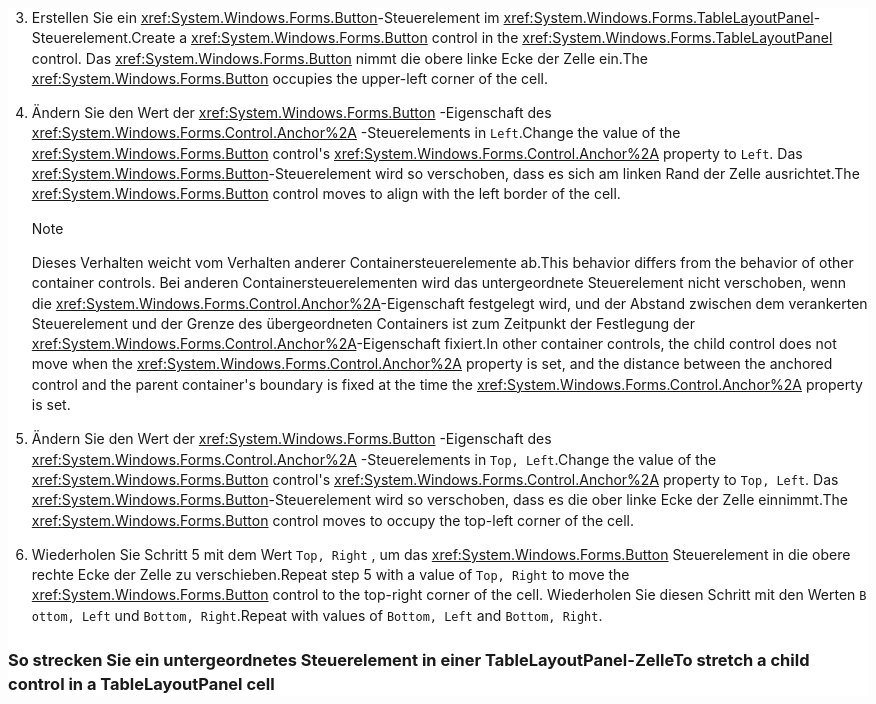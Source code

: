 3. <span data-ttu-id="5cb29-107">Erstellen Sie ein <xref:System.Windows.Forms.Button>-Steuerelement im <xref:System.Windows.Forms.TableLayoutPanel>-Steuerelement.</span><span class="sxs-lookup"><span data-stu-id="5cb29-107">Create a <xref:System.Windows.Forms.Button> control in the <xref:System.Windows.Forms.TableLayoutPanel> control.</span></span> <span data-ttu-id="5cb29-108">Das <xref:System.Windows.Forms.Button> nimmt die obere linke Ecke der Zelle ein.</span><span class="sxs-lookup"><span data-stu-id="5cb29-108">The <xref:System.Windows.Forms.Button> occupies the upper-left corner of the cell.</span></span>  
  
4. <span data-ttu-id="5cb29-109">Ändern Sie den Wert der <xref:System.Windows.Forms.Button> -Eigenschaft des <xref:System.Windows.Forms.Control.Anchor%2A> -Steuerelements in `Left`.</span><span class="sxs-lookup"><span data-stu-id="5cb29-109">Change the value of the <xref:System.Windows.Forms.Button> control's <xref:System.Windows.Forms.Control.Anchor%2A> property to `Left`.</span></span> <span data-ttu-id="5cb29-110">Das <xref:System.Windows.Forms.Button>-Steuerelement wird so verschoben, dass es sich am linken Rand der Zelle ausrichtet.</span><span class="sxs-lookup"><span data-stu-id="5cb29-110">The <xref:System.Windows.Forms.Button> control moves to align with the left border of the cell.</span></span>  
  
    > [!NOTE]
    > <span data-ttu-id="5cb29-111">Dieses Verhalten weicht vom Verhalten anderer Containersteuerelemente ab.</span><span class="sxs-lookup"><span data-stu-id="5cb29-111">This behavior differs from the behavior of other container controls.</span></span> <span data-ttu-id="5cb29-112">Bei anderen Containersteuerelementen wird das untergeordnete Steuerelement nicht verschoben, wenn die <xref:System.Windows.Forms.Control.Anchor%2A>-Eigenschaft festgelegt wird, und der Abstand zwischen dem verankerten Steuerelement und der Grenze des übergeordneten Containers ist zum Zeitpunkt der Festlegung der <xref:System.Windows.Forms.Control.Anchor%2A>-Eigenschaft fixiert.</span><span class="sxs-lookup"><span data-stu-id="5cb29-112">In other container controls, the child control does not move when the <xref:System.Windows.Forms.Control.Anchor%2A> property is set, and the distance between the anchored control and the parent container's boundary is fixed at the time the <xref:System.Windows.Forms.Control.Anchor%2A> property is set.</span></span>  
  
5. <span data-ttu-id="5cb29-113">Ändern Sie den Wert der <xref:System.Windows.Forms.Button> -Eigenschaft des <xref:System.Windows.Forms.Control.Anchor%2A> -Steuerelements in `Top, Left`.</span><span class="sxs-lookup"><span data-stu-id="5cb29-113">Change the value of the <xref:System.Windows.Forms.Button> control's <xref:System.Windows.Forms.Control.Anchor%2A> property to `Top, Left`.</span></span> <span data-ttu-id="5cb29-114">Das <xref:System.Windows.Forms.Button>-Steuerelement wird so verschoben, dass es die ober linke Ecke der Zelle einnimmt.</span><span class="sxs-lookup"><span data-stu-id="5cb29-114">The <xref:System.Windows.Forms.Button> control moves to occupy the top-left corner of the cell.</span></span>  
  
6. <span data-ttu-id="5cb29-115">Wiederholen Sie Schritt 5 mit dem Wert `Top, Right` , um das <xref:System.Windows.Forms.Button> Steuerelement in die obere rechte Ecke der Zelle zu verschieben.</span><span class="sxs-lookup"><span data-stu-id="5cb29-115">Repeat step 5 with a value of `Top, Right` to move the <xref:System.Windows.Forms.Button> control to the top-right corner of the cell.</span></span> <span data-ttu-id="5cb29-116">Wiederholen Sie diesen Schritt mit den Werten `Bottom, Left` und `Bottom, Right`.</span><span class="sxs-lookup"><span data-stu-id="5cb29-116">Repeat with values of `Bottom, Left` and `Bottom, Right`.</span></span>  
  
### <a name="to-stretch-a-child-control-in-a-tablelayoutpanel-cell"></a><span data-ttu-id="5cb29-117">So strecken Sie ein untergeordnetes Steuerelement in einer TableLayoutPanel-Zelle</span><span class="sxs-lookup"><span data-stu-id="5cb29-117">To stretch a child control in a TableLayoutPanel cell</span></span>  
  